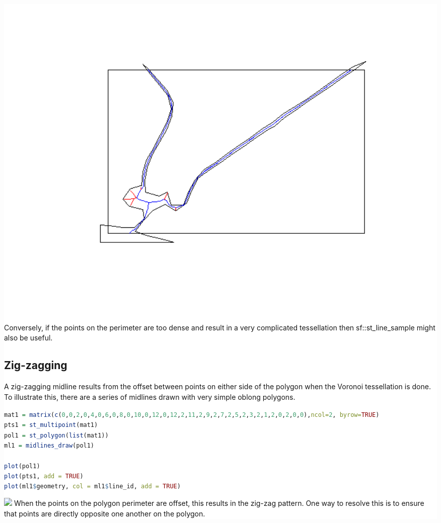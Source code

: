 ``` r
```

<img src="man/figures/README-gaps3-1.png" width="100%" />

Conversely, if the points on the perimeter are too dense and result in a
very complicated tessellation then sf::st_line_sample might also be
useful.

## Zig-zagging

A zig-zagging midline results from the offset between points on either
side of the polygon when the Voronoi tessellation is done. To illustrate
this, there are a series of midlines drawn with very simple oblong
polygons.

``` r
mat1 = matrix(c(0,0,2,0,4,0,6,0,8,0,10,0,12,0,12,2,11,2,9,2,7,2,5,2,3,2,1,2,0,2,0,0),ncol=2, byrow=TRUE) 
pts1 = st_multipoint(mat1)
pol1 = st_polygon(list(mat1))
ml1 = midlines_draw(pol1)

plot(pol1)
plot(pts1, add = TRUE)
plot(ml1$geometry, col = ml1$line_id, add = TRUE)
```

<img src="man/figures/README-zig-zag1-1.png" width="100%" /> When the
points on the polygon perimeter are offset, this results in the zig-zag
pattern. One way to resolve this is to ensure that points are directly
opposite one another on the polygon.
